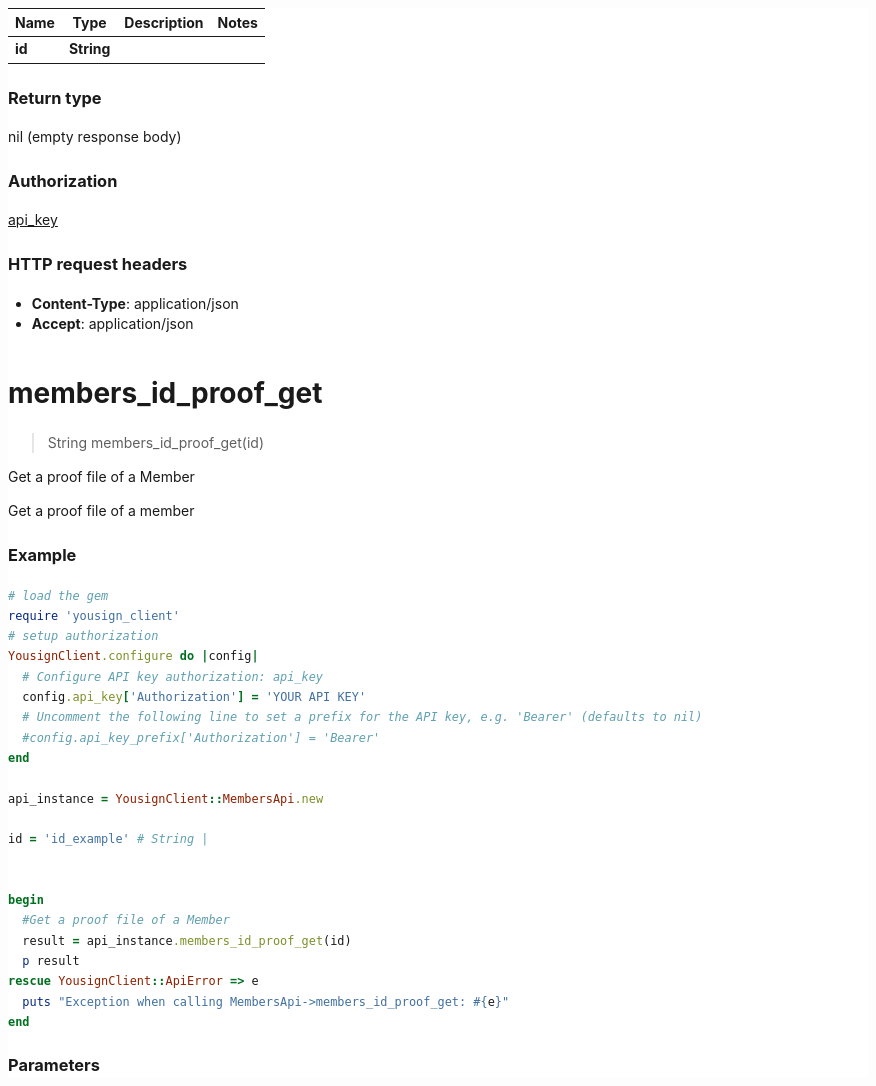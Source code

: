 Name | Type | Description  | Notes
------------- | ------------- | ------------- | -------------
 **id** | **String**|  | 

### Return type

nil (empty response body)

### Authorization

[api_key](../README.md#api_key)

### HTTP request headers

 - **Content-Type**: application/json
 - **Accept**: application/json



# **members_id_proof_get**
> String members_id_proof_get(id)

Get a proof file of a Member

Get a proof file of a member

### Example
```ruby
# load the gem
require 'yousign_client'
# setup authorization
YousignClient.configure do |config|
  # Configure API key authorization: api_key
  config.api_key['Authorization'] = 'YOUR API KEY'
  # Uncomment the following line to set a prefix for the API key, e.g. 'Bearer' (defaults to nil)
  #config.api_key_prefix['Authorization'] = 'Bearer'
end

api_instance = YousignClient::MembersApi.new

id = 'id_example' # String | 


begin
  #Get a proof file of a Member
  result = api_instance.members_id_proof_get(id)
  p result
rescue YousignClient::ApiError => e
  puts "Exception when calling MembersApi->members_id_proof_get: #{e}"
end
```

### Parameters
